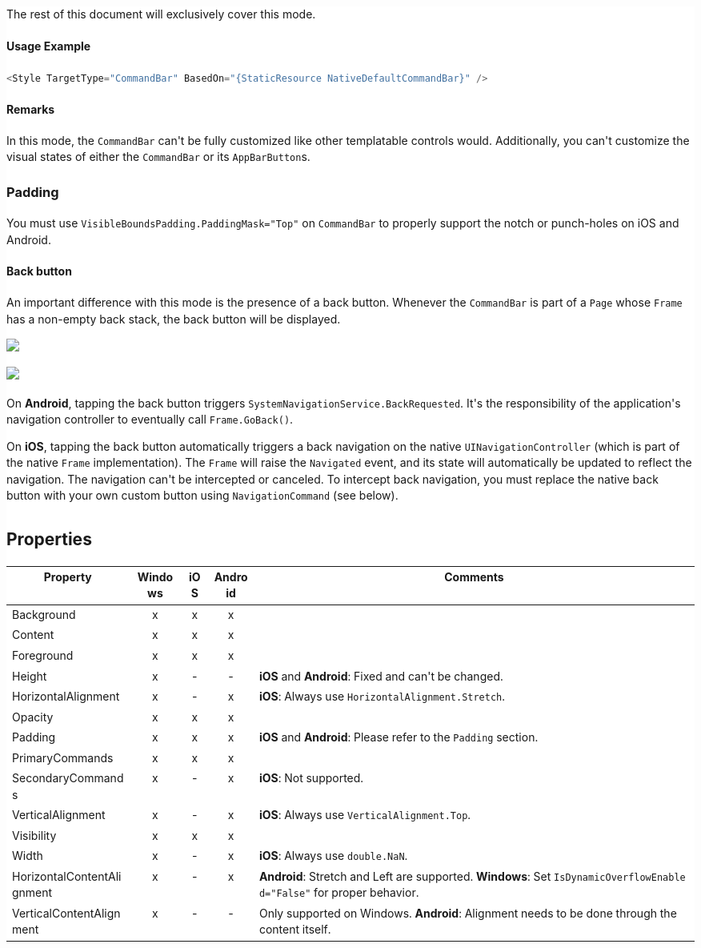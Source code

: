 The rest of this document will exclusively cover this mode.

#### Usage Example

```cs
<Style TargetType="CommandBar" BasedOn="{StaticResource NativeDefaultCommandBar}" />
```

#### Remarks

In this mode, the `CommandBar` can't be fully customized like other templatable controls would. Additionally, you can't customize the visual states of either the `CommandBar` or its `AppBarButton`s.

### Padding

You must use `VisibleBoundsPadding.PaddingMask="Top"` on `CommandBar` to properly support the notch or punch-holes on iOS and Android.

#### Back button

An important difference with this mode is the presence of a back button. Whenever the `CommandBar` is part of a `Page` whose `Frame` has a non-empty back stack, the back button will be displayed.

![](assets/commandbar/android/back.png)

![](assets/commandbar/ios/back.png)

On **Android**, tapping the back button triggers `SystemNavigationService.BackRequested`. It's the responsibility of the application's navigation controller to eventually call `Frame.GoBack()`.

On **iOS**, tapping the back button automatically triggers a back navigation on the native `UINavigationController` (which is part of the native `Frame` implementation). The `Frame` will raise the `Navigated` event, and its state will automatically be updated to reflect the navigation. The navigation can't be intercepted or canceled. To intercept back navigation, you must replace the native back button with your own custom button using `NavigationCommand` (see below).

## Properties

| Property                              | Windows | iOS | Android | Comments                                                                                                               |
|---------------------------------------|:-------:|:---:|:-------:|------------------------------------------------------                                                                  |
| Background                            | x       | x   | x       |                                                                                                                        |
| Content                               | x       | x   | x       |                                                                                                                        |
| Foreground                            | x       | x   | x       |                                                                                                                        |
| Height                                | x       | -   | -       | **iOS** and **Android**: Fixed and can't be changed.                                                                   |
| HorizontalAlignment                   | x       | -   | x       | **iOS**: Always use `HorizontalAlignment.Stretch`.                                                                     |
| Opacity                               | x       | x   | x       |                                                                                                                        |
| Padding                               | x       | x   | x       | **iOS** and **Android**: Please refer to the `Padding` section.                                                        |
| PrimaryCommands                       | x       | x   | x       |                                                                                                                        |
| SecondaryCommands                     | x       | -   | x       | **iOS**: Not supported.                                                                                                |
| VerticalAlignment                     | x       | -   | x       | **iOS**: Always use `VerticalAlignment.Top`.                                                                           |
| Visibility                            | x       | x   | x       |                                                                                                                        |
| Width                                 | x       | -   | x       | **iOS**: Always use `double.NaN`.                                                                                      |
| HorizontalContentAlignment            | x       | -   | x       | **Android**: Stretch and Left are supported. **Windows**: Set `IsDynamicOverflowEnabled="False"` for proper behavior.  |
| VerticalContentAlignment              | x       | -   | -       | Only supported on Windows. **Android**: Alignment needs to be done through the content itself.                         |
